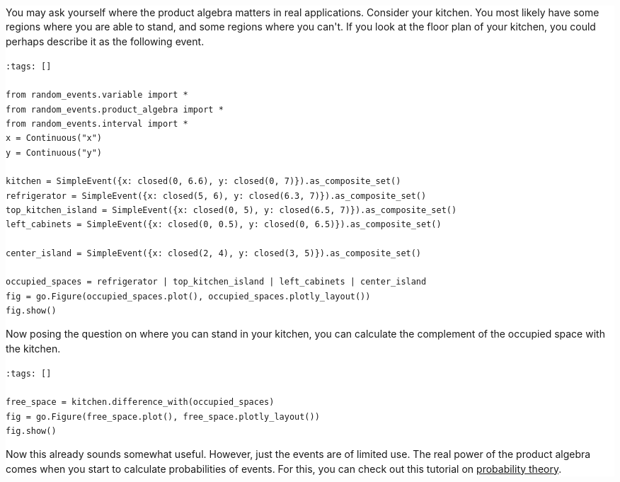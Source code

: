 You may ask yourself where the product algebra matters in real applications.
Consider your kitchen.
You most likely have some regions where you are able to stand, and some regions where you can't.
If you look at the floor plan of your kitchen, you could perhaps describe it as the following event.  

```{code-cell} ipython3
:tags: []

from random_events.variable import *
from random_events.product_algebra import *
from random_events.interval import *
x = Continuous("x")
y = Continuous("y")

kitchen = SimpleEvent({x: closed(0, 6.6), y: closed(0, 7)}).as_composite_set()
refrigerator = SimpleEvent({x: closed(5, 6), y: closed(6.3, 7)}).as_composite_set()
top_kitchen_island = SimpleEvent({x: closed(0, 5), y: closed(6.5, 7)}).as_composite_set()
left_cabinets = SimpleEvent({x: closed(0, 0.5), y: closed(0, 6.5)}).as_composite_set()

center_island = SimpleEvent({x: closed(2, 4), y: closed(3, 5)}).as_composite_set()

occupied_spaces = refrigerator | top_kitchen_island | left_cabinets | center_island
fig = go.Figure(occupied_spaces.plot(), occupied_spaces.plotly_layout())
fig.show()
```
Now posing the question on where you can stand in your kitchen,
you can calculate the complement of the occupied space with the kitchen.

```{code-cell} ipython3
:tags: []

free_space = kitchen.difference_with(occupied_spaces)
fig = go.Figure(free_space.plot(), free_space.plotly_layout())
fig.show()
```

Now this already sounds somewhat useful.
However, just the events are of limited use. 
The real power of the product algebra comes when you start to calculate probabilities of events.
For this, 
you can check out this tutorial on [probability theory](https://probabilistic-model.readthedocs.io/en/latest/examples/probability_theory.html).

```{bibliography}
```